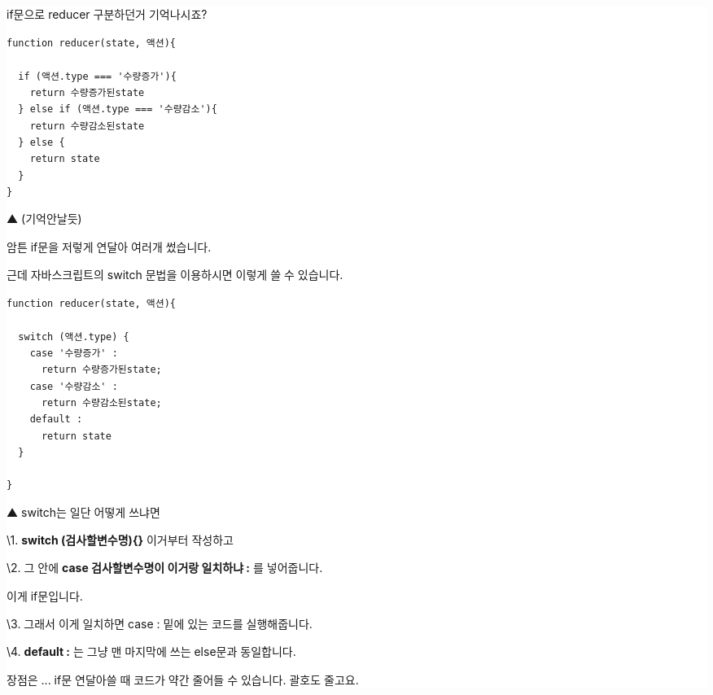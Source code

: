if문으로 reducer 구분하던거 기억나시죠? 

 

 

```
function reducer(state, 액션){
  
  if (액션.type === '수량증가'){
    return 수량증가된state
  } else if (액션.type === '수량감소'){
    return 수량감소된state
  } else {
    return state
  }
}
```

▲ (기억안날듯)

암튼 if문을 저렇게 연달아 여러개 썼습니다.

근데 자바스크립트의 switch 문법을 이용하시면 이렇게 쓸 수 있습니다.

 

 

 

```
function reducer(state, 액션){
  
  switch (액션.type) {
    case '수량증가' :
      return 수량증가된state;
    case '수량감소' : 
      return 수량감소된state;
    default : 
      return state
  }

}
```

▲ switch는 일단 어떻게 쓰냐면

\1. **switch (검사할변수명){}** 이거부터 작성하고

\2. 그 안에 **case 검사할변수명이 이거랑 일치하냐 :** 를 넣어줍니다.

이게 if문입니다. 

\3. 그래서 이게 일치하면 case : 밑에 있는 코드를 실행해줍니다.

\4. **default :** 는 그냥 맨 마지막에 쓰는 else문과 동일합니다.

 

 

장점은 ... if문 연달아쓸 때 코드가 약간 줄어들 수 있습니다. 괄호도 줄고요.
